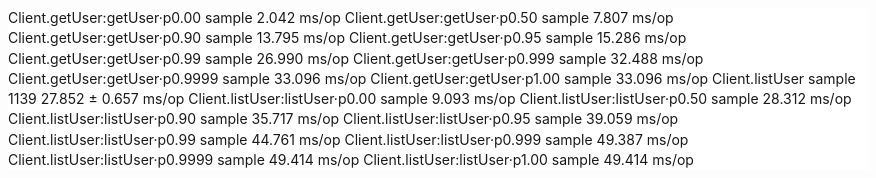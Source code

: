 Client.getUser:getUser·p0.00          sample         2.042           ms/op
Client.getUser:getUser·p0.50          sample         7.807           ms/op
Client.getUser:getUser·p0.90          sample        13.795           ms/op
Client.getUser:getUser·p0.95          sample        15.286           ms/op
Client.getUser:getUser·p0.99          sample        26.990           ms/op
Client.getUser:getUser·p0.999         sample        32.488           ms/op
Client.getUser:getUser·p0.9999        sample        33.096           ms/op
Client.getUser:getUser·p1.00          sample        33.096           ms/op
Client.listUser                       sample  1139  27.852 ± 0.657   ms/op
Client.listUser:listUser·p0.00        sample         9.093           ms/op
Client.listUser:listUser·p0.50        sample        28.312           ms/op
Client.listUser:listUser·p0.90        sample        35.717           ms/op
Client.listUser:listUser·p0.95        sample        39.059           ms/op
Client.listUser:listUser·p0.99        sample        44.761           ms/op
Client.listUser:listUser·p0.999       sample        49.387           ms/op
Client.listUser:listUser·p0.9999      sample        49.414           ms/op
Client.listUser:listUser·p1.00        sample        49.414           ms/op
